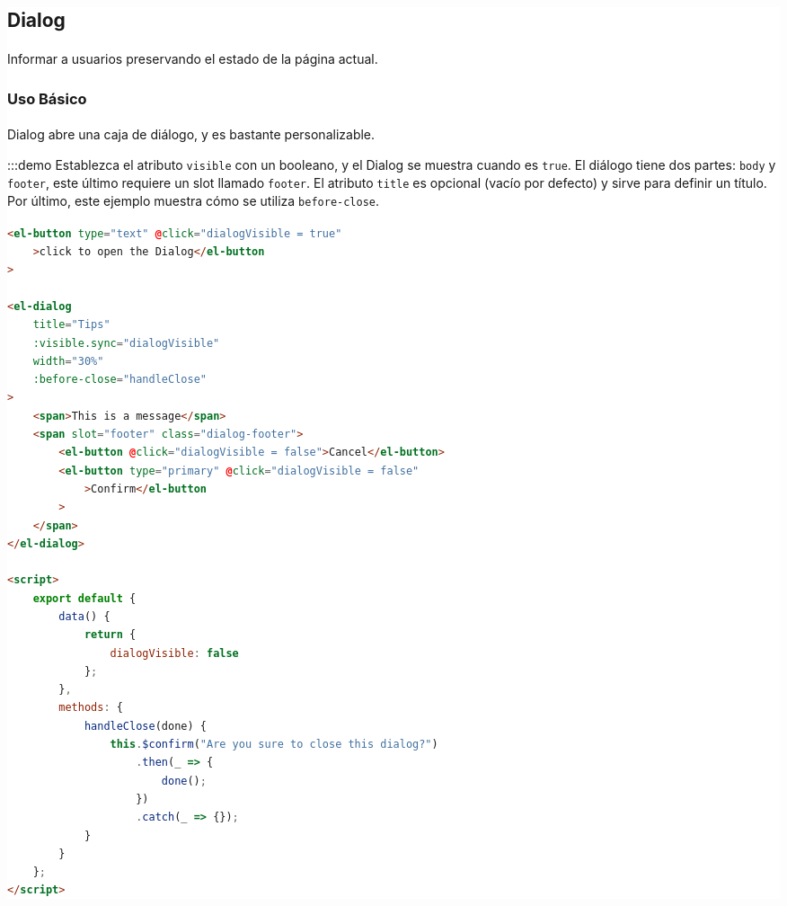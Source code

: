 ## Dialog

Informar a usuarios preservando el estado de la página actual.

### Uso Básico

Dialog abre una caja de diálogo, y es bastante personalizable.

:::demo Establezca el atributo `visible` con un booleano, y el Dialog se muestra cuando es `true`. El diálogo tiene dos partes: `body` y `footer`, este último requiere un slot llamado `footer`. El atributo `title` es opcional (vacío por defecto) y sirve para definir un título. Por último, este ejemplo muestra cómo se utiliza `before-close`.

```html
<el-button type="text" @click="dialogVisible = true"
	>click to open the Dialog</el-button
>

<el-dialog
	title="Tips"
	:visible.sync="dialogVisible"
	width="30%"
	:before-close="handleClose"
>
	<span>This is a message</span>
	<span slot="footer" class="dialog-footer">
		<el-button @click="dialogVisible = false">Cancel</el-button>
		<el-button type="primary" @click="dialogVisible = false"
			>Confirm</el-button
		>
	</span>
</el-dialog>

<script>
	export default {
		data() {
			return {
				dialogVisible: false
			};
		},
		methods: {
			handleClose(done) {
				this.$confirm("Are you sure to close this dialog?")
					.then(_ => {
						done();
					})
					.catch(_ => {});
			}
		}
	};
</script>
```

